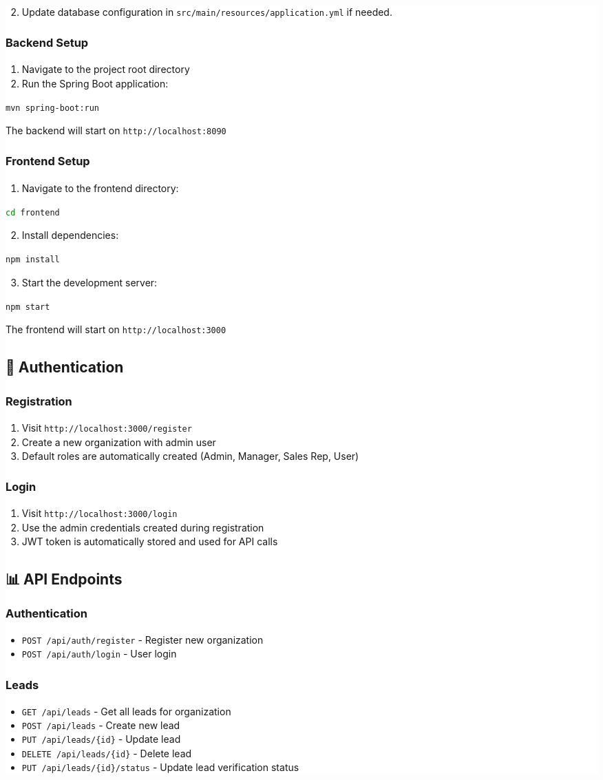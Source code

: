 2. Update database configuration in `src/main/resources/application.yml` if needed.

### Backend Setup

1. Navigate to the project root directory
2. Run the Spring Boot application:
```bash
mvn spring-boot:run
```

The backend will start on `http://localhost:8090`

### Frontend Setup

1. Navigate to the frontend directory:
```bash
cd frontend
```

2. Install dependencies:
```bash
npm install
```

3. Start the development server:
```bash
npm start
```

The frontend will start on `http://localhost:3000`

## 🔐 Authentication

### Registration
1. Visit `http://localhost:3000/register`
2. Create a new organization with admin user
3. Default roles are automatically created (Admin, Manager, Sales Rep, User)

### Login
1. Visit `http://localhost:3000/login`
2. Use the admin credentials created during registration
3. JWT token is automatically stored and used for API calls

## 📊 API Endpoints

### Authentication
- `POST /api/auth/register` - Register new organization
- `POST /api/auth/login` - User login

### Leads
- `GET /api/leads` - Get all leads for organization
- `POST /api/leads` - Create new lead
- `PUT /api/leads/{id}` - Update lead
- `DELETE /api/leads/{id}` - Delete lead
- `PUT /api/leads/{id}/status` - Update lead verification status
